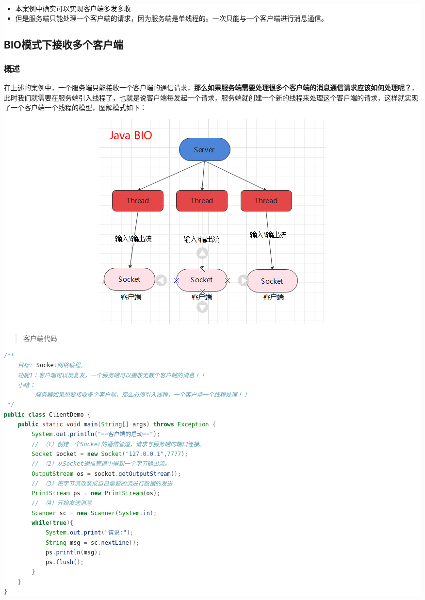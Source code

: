 - 本案例中确实可以实现客户端多发多收
- 但是服务端只能处理一个客户端的请求，因为服务端是单线程的。一次只能与一个客户端进行消息通信。

## BIO模式下接收多个客户端

### 概述

 在上述的案例中，一个服务端只能接收一个客户端的通信请求，<b>那么如果服务端需要处理很多个客户端的消息通信请求应该如何处理呢？</b>，此时我们就需要在服务端引入线程了，也就是说客户端每发起一个请求，服务端就创建一个新的线程来处理这个客户端的请求，这样就实现了一个客户端一个线程的模型，图解模式如下：

<div align="center"><img src="img/io/Java_BIO.png"></div>

> 客户端代码

```java
/**
    目标: Socket网络编程。
    功能1：客户端可以反复发，一个服务端可以接收无数个客户端的消息！！
    小结：
         服务器如果想要接收多个客户端，那么必须引入线程，一个客户端一个线程处理！！
 */
public class ClientDemo {
    public static void main(String[] args) throws Exception {
        System.out.println("==客户端的启动==");
        // （1）创建一个Socket的通信管道，请求与服务端的端口连接。
        Socket socket = new Socket("127.0.0.1",7777);
        // （2）从Socket通信管道中得到一个字节输出流。
        OutputStream os = socket.getOutputStream();
        // （3）把字节流改装成自己需要的流进行数据的发送
        PrintStream ps = new PrintStream(os);
        // （4）开始发送消息
        Scanner sc = new Scanner(System.in);
        while(true){
            System.out.print("请说:");
            String msg = sc.nextLine();
            ps.println(msg);
            ps.flush();
        }
    }
}
```
